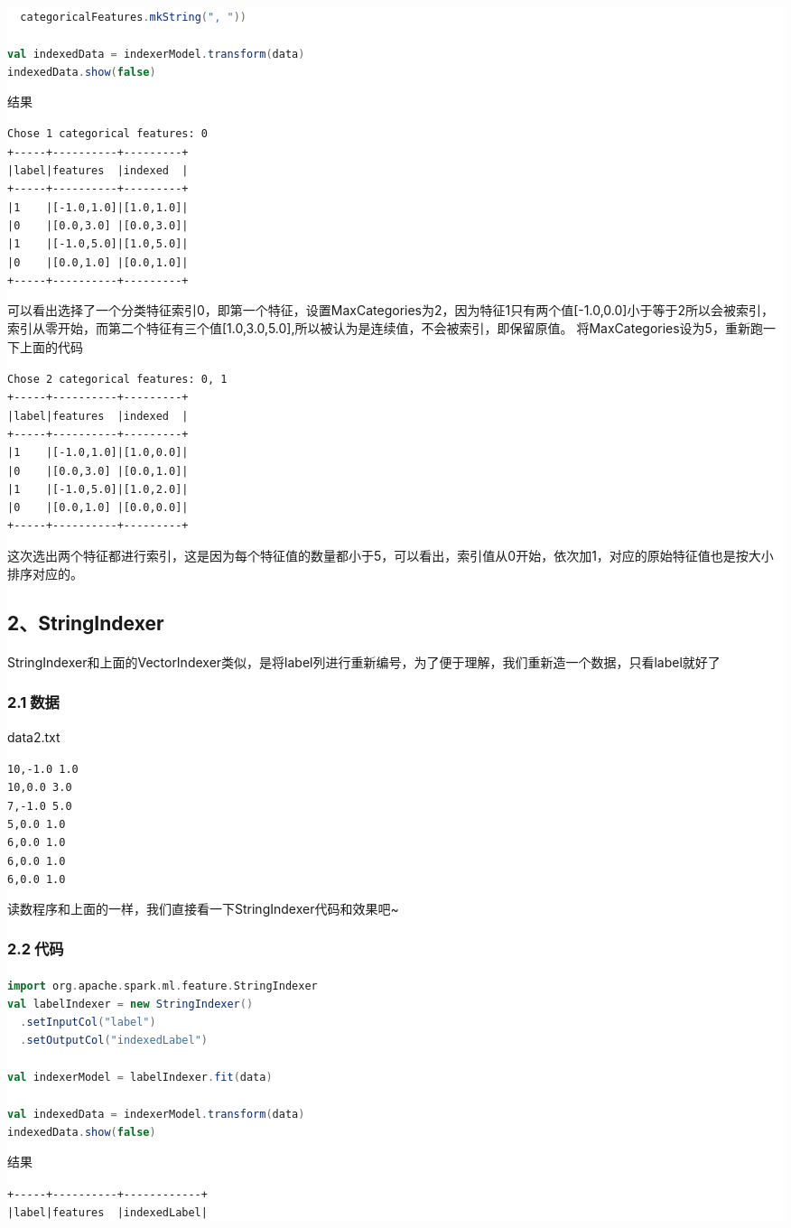 ```scala
  categoricalFeatures.mkString(", "))

val indexedData = indexerModel.transform(data)
indexedData.show(false)
```
结果
```
Chose 1 categorical features: 0
+-----+----------+---------+
|label|features  |indexed  |
+-----+----------+---------+
|1    |[-1.0,1.0]|[1.0,1.0]|
|0    |[0.0,3.0] |[0.0,3.0]|
|1    |[-1.0,5.0]|[1.0,5.0]|
|0    |[0.0,1.0] |[0.0,1.0]|
+-----+----------+---------+
```
可以看出选择了一个分类特征索引0，即第一个特征，设置MaxCategories为2，因为特征1只有两个值[-1.0,0.0]小于等于2所以会被索引，索引从零开始，而第二个特征有三个值[1.0,3.0,5.0],所以被认为是连续值，不会被索引，即保留原值。
将MaxCategories设为5，重新跑一下上面的代码
```
Chose 2 categorical features: 0, 1
+-----+----------+---------+
|label|features  |indexed  |
+-----+----------+---------+
|1    |[-1.0,1.0]|[1.0,0.0]|
|0    |[0.0,3.0] |[0.0,1.0]|
|1    |[-1.0,5.0]|[1.0,2.0]|
|0    |[0.0,1.0] |[0.0,0.0]|
+-----+----------+---------+
```
这次选出两个特征都进行索引，这是因为每个特征值的数量都小于5，可以看出，索引值从0开始，依次加1，对应的原始特征值也是按大小排序对应的。
## 2、StringIndexer
StringIndexer和上面的VectorIndexer类似，是将label列进行重新编号，为了便于理解，我们重新造一个数据，只看label就好了
### 2.1 数据
data2.txt
```
10,-1.0 1.0
10,0.0 3.0
7,-1.0 5.0
5,0.0 1.0
6,0.0 1.0
6,0.0 1.0
6,0.0 1.0
```
读数程序和上面的一样，我们直接看一下StringIndexer代码和效果吧~
### 2.2 代码
```scala
import org.apache.spark.ml.feature.StringIndexer
val labelIndexer = new StringIndexer()
  .setInputCol("label")
  .setOutputCol("indexedLabel")

val indexerModel = labelIndexer.fit(data)

val indexedData = indexerModel.transform(data)
indexedData.show(false)
```
结果
```
+-----+----------+------------+
|label|features  |indexedLabel|
```